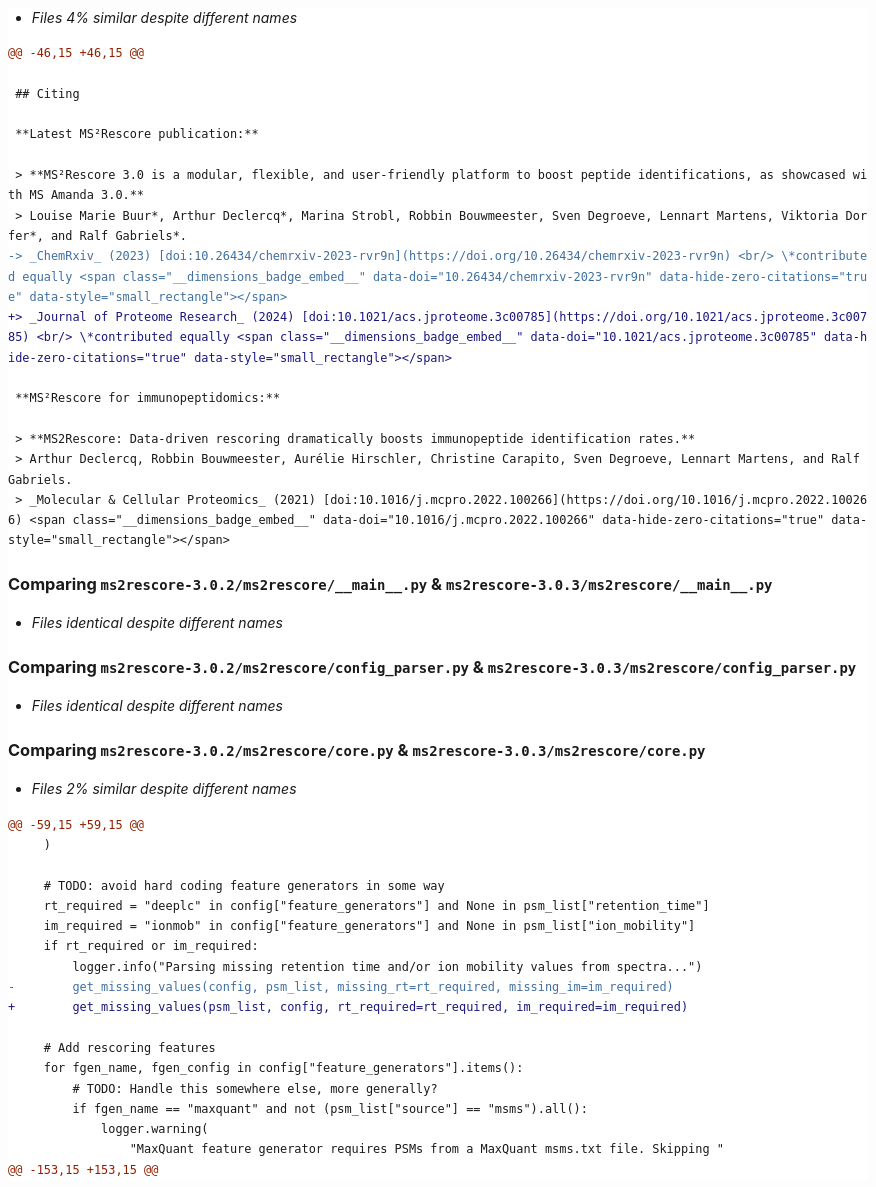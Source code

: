  * *Files 4% similar despite different names*

```diff
@@ -46,15 +46,15 @@
 
 ## Citing
 
 **Latest MS²Rescore publication:**
 
 > **MS²Rescore 3.0 is a modular, flexible, and user-friendly platform to boost peptide identifications, as showcased with MS Amanda 3.0.**
 > Louise Marie Buur*, Arthur Declercq*, Marina Strobl, Robbin Bouwmeester, Sven Degroeve, Lennart Martens, Viktoria Dorfer*, and Ralf Gabriels*.
-> _ChemRxiv_ (2023) [doi:10.26434/chemrxiv-2023-rvr9n](https://doi.org/10.26434/chemrxiv-2023-rvr9n) <br/> \*contributed equally <span class="__dimensions_badge_embed__" data-doi="10.26434/chemrxiv-2023-rvr9n" data-hide-zero-citations="true" data-style="small_rectangle"></span>
+> _Journal of Proteome Research_ (2024) [doi:10.1021/acs.jproteome.3c00785](https://doi.org/10.1021/acs.jproteome.3c00785) <br/> \*contributed equally <span class="__dimensions_badge_embed__" data-doi="10.1021/acs.jproteome.3c00785" data-hide-zero-citations="true" data-style="small_rectangle"></span>
 
 **MS²Rescore for immunopeptidomics:**
 
 > **MS2Rescore: Data-driven rescoring dramatically boosts immunopeptide identification rates.**
 > Arthur Declercq, Robbin Bouwmeester, Aurélie Hirschler, Christine Carapito, Sven Degroeve, Lennart Martens, and Ralf Gabriels.
 > _Molecular & Cellular Proteomics_ (2021) [doi:10.1016/j.mcpro.2022.100266](https://doi.org/10.1016/j.mcpro.2022.100266) <span class="__dimensions_badge_embed__" data-doi="10.1016/j.mcpro.2022.100266" data-hide-zero-citations="true" data-style="small_rectangle"></span>
```

### Comparing `ms2rescore-3.0.2/ms2rescore/__main__.py` & `ms2rescore-3.0.3/ms2rescore/__main__.py`

 * *Files identical despite different names*

### Comparing `ms2rescore-3.0.2/ms2rescore/config_parser.py` & `ms2rescore-3.0.3/ms2rescore/config_parser.py`

 * *Files identical despite different names*

### Comparing `ms2rescore-3.0.2/ms2rescore/core.py` & `ms2rescore-3.0.3/ms2rescore/core.py`

 * *Files 2% similar despite different names*

```diff
@@ -59,15 +59,15 @@
     )
 
     # TODO: avoid hard coding feature generators in some way
     rt_required = "deeplc" in config["feature_generators"] and None in psm_list["retention_time"]
     im_required = "ionmob" in config["feature_generators"] and None in psm_list["ion_mobility"]
     if rt_required or im_required:
         logger.info("Parsing missing retention time and/or ion mobility values from spectra...")
-        get_missing_values(config, psm_list, missing_rt=rt_required, missing_im=im_required)
+        get_missing_values(psm_list, config, rt_required=rt_required, im_required=im_required)
 
     # Add rescoring features
     for fgen_name, fgen_config in config["feature_generators"].items():
         # TODO: Handle this somewhere else, more generally?
         if fgen_name == "maxquant" and not (psm_list["source"] == "msms").all():
             logger.warning(
                 "MaxQuant feature generator requires PSMs from a MaxQuant msms.txt file. Skipping "
@@ -153,15 +153,15 @@
```